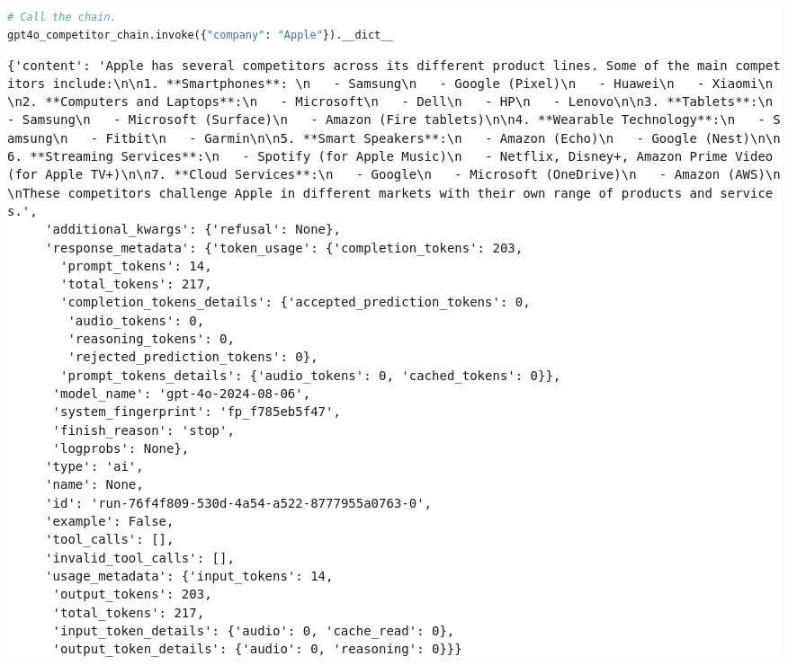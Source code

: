 ```python
# Call the chain.
gpt4o_competitor_chain.invoke({"company": "Apple"}).__dict__
```




<pre class="custom">{'content': 'Apple has several competitors across its different product lines. Some of the main competitors include:\n\n1. **Smartphones**: \n   - Samsung\n   - Google (Pixel)\n   - Huawei\n   - Xiaomi\n\n2. **Computers and Laptops**:\n   - Microsoft\n   - Dell\n   - HP\n   - Lenovo\n\n3. **Tablets**:\n   - Samsung\n   - Microsoft (Surface)\n   - Amazon (Fire tablets)\n\n4. **Wearable Technology**:\n   - Samsung\n   - Fitbit\n   - Garmin\n\n5. **Smart Speakers**:\n   - Amazon (Echo)\n   - Google (Nest)\n\n6. **Streaming Services**:\n   - Spotify (for Apple Music)\n   - Netflix, Disney+, Amazon Prime Video (for Apple TV+)\n\n7. **Cloud Services**:\n   - Google\n   - Microsoft (OneDrive)\n   - Amazon (AWS)\n\nThese competitors challenge Apple in different markets with their own range of products and services.',
     'additional_kwargs': {'refusal': None},
     'response_metadata': {'token_usage': {'completion_tokens': 203,
       'prompt_tokens': 14,
       'total_tokens': 217,
       'completion_tokens_details': {'accepted_prediction_tokens': 0,
        'audio_tokens': 0,
        'reasoning_tokens': 0,
        'rejected_prediction_tokens': 0},
       'prompt_tokens_details': {'audio_tokens': 0, 'cached_tokens': 0}},
      'model_name': 'gpt-4o-2024-08-06',
      'system_fingerprint': 'fp_f785eb5f47',
      'finish_reason': 'stop',
      'logprobs': None},
     'type': 'ai',
     'name': None,
     'id': 'run-76f4f809-530d-4a54-a522-8777955a0763-0',
     'example': False,
     'tool_calls': [],
     'invalid_tool_calls': [],
     'usage_metadata': {'input_tokens': 14,
      'output_tokens': 203,
      'total_tokens': 217,
      'input_token_details': {'audio': 0, 'cache_read': 0},
      'output_token_details': {'audio': 0, 'reasoning': 0}}}</pre>


